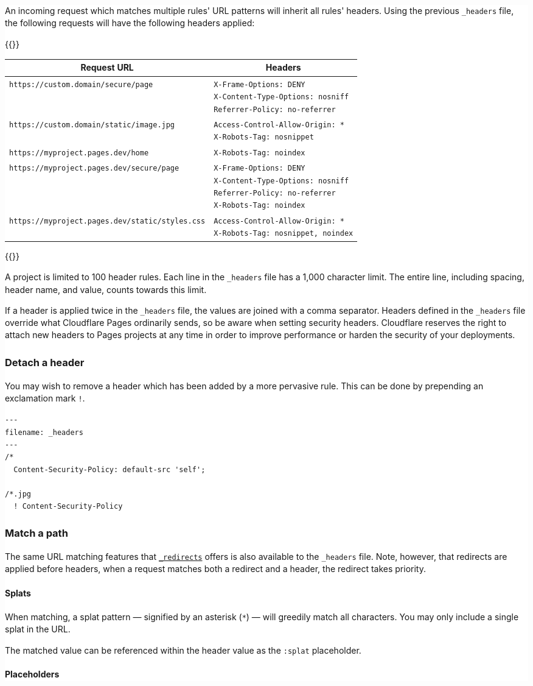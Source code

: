 An incoming request which matches multiple rules' URL patterns will inherit all rules' headers. Using the previous `_headers` file, the following requests will have the following headers applied:

{{<table-wrap>}}

| Request URL                                   | Headers                                                                                                                               |
| --------------------------------------------- | ------------------------------------------------------------------------------------------------------------------------------------- |
| `https://custom.domain/secure/page`             | `X-Frame-Options: DENY` <br /> `X-Content-Type-Options: nosniff ` <br /> `Referrer-Policy: no-referrer`                               |
| `https://custom.domain/static/image.jpg`        | `Access-Control-Allow-Origin: *` <br /> `X-Robots-Tag: nosnippet`                                                                     |
| `https://myproject.pages.dev/home`              | `X-Robots-Tag: noindex`                                                                                                               |
| `https://myproject.pages.dev/secure/page`       | `X-Frame-Options: DENY` <br /> `X-Content-Type-Options: nosniff` <br /> `Referrer-Policy: no-referrer` <br /> `X-Robots-Tag: noindex` |
| `https://myproject.pages.dev/static/styles.css` | `Access-Control-Allow-Origin: *` <br /> `X-Robots-Tag: nosnippet, noindex`                                                            |

{{</table-wrap>}}

A project is limited to 100 header rules. Each line in the `_headers` file has a 1,000 character limit. The entire line, including spacing, header name, and value, counts towards this limit.

If a header is applied twice in the `_headers` file, the values are joined with a comma separator. Headers defined in the `_headers` file override what Cloudflare Pages ordinarily sends, so be aware when setting security headers. Cloudflare reserves the right to attach new headers to Pages projects at any time in order to improve performance or harden the security of your deployments.

### Detach a header

You may wish to remove a header which has been added by a more pervasive rule. This can be done by prepending an exclamation mark `!`.

```txt
---
filename: _headers
---
/*
  Content-Security-Policy: default-src 'self';

/*.jpg
  ! Content-Security-Policy
```

### Match a path

The same URL matching features that [`_redirects`](/pages/platform/redirects/) offers is also available to the `_headers` file. Note, however, that redirects are applied before headers, when a request matches both a redirect and a header, the redirect takes priority.

#### Splats

When matching, a splat pattern — signified by an asterisk (`*`) — will greedily match all characters. You may only include a single splat in the URL.

The matched value can be referenced within the header value as the `:splat` placeholder.

#### Placeholders
